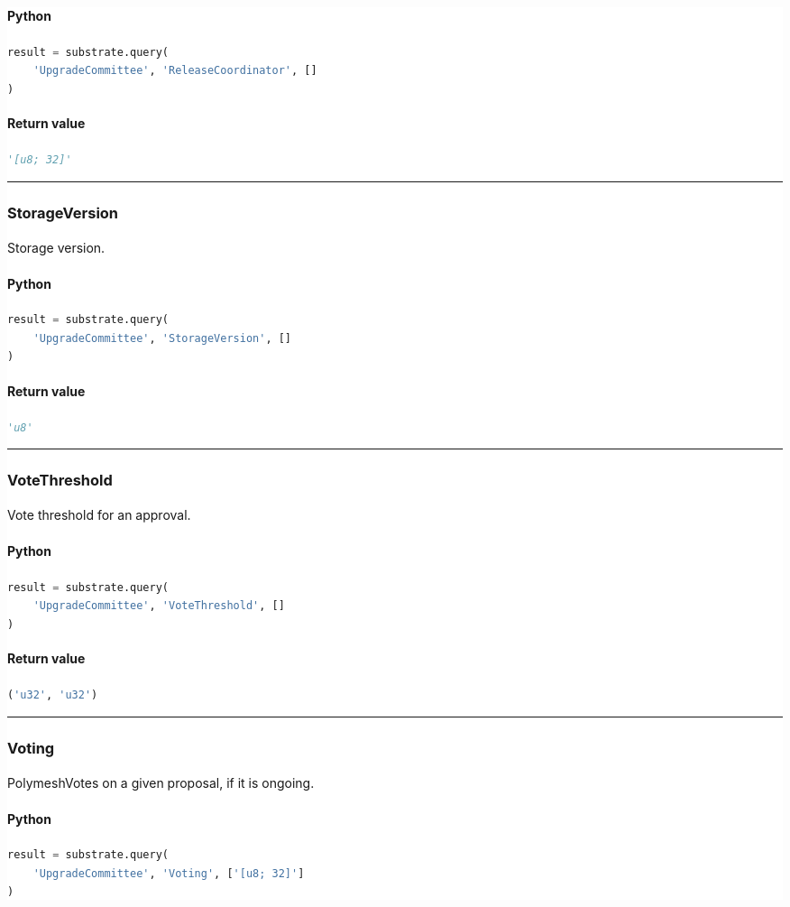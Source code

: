 #### Python
```python
result = substrate.query(
    'UpgradeCommittee', 'ReleaseCoordinator', []
)
```

#### Return value
```python
'[u8; 32]'
```
---------
### StorageVersion
 Storage version.

#### Python
```python
result = substrate.query(
    'UpgradeCommittee', 'StorageVersion', []
)
```

#### Return value
```python
'u8'
```
---------
### VoteThreshold
 Vote threshold for an approval.

#### Python
```python
result = substrate.query(
    'UpgradeCommittee', 'VoteThreshold', []
)
```

#### Return value
```python
('u32', 'u32')
```
---------
### Voting
 PolymeshVotes on a given proposal, if it is ongoing.

#### Python
```python
result = substrate.query(
    'UpgradeCommittee', 'Voting', ['[u8; 32]']
)
```
